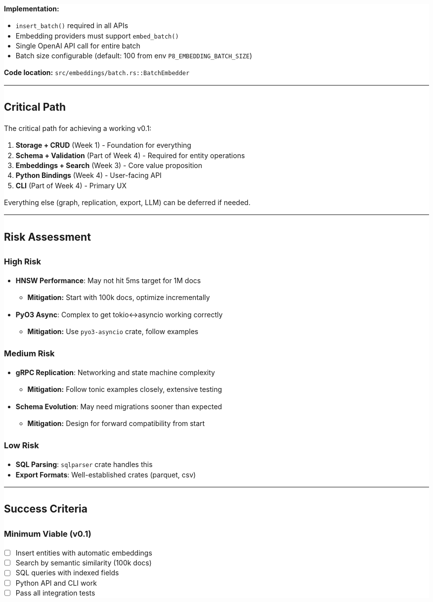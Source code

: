 **Implementation:**
- `insert_batch()` required in all APIs
- Embedding providers must support `embed_batch()`
- Single OpenAI API call for entire batch
- Batch size configurable (default: 100 from env `P8_EMBEDDING_BATCH_SIZE`)

**Code location:** `src/embeddings/batch.rs::BatchEmbedder`

---

## Critical Path

The critical path for achieving a working v0.1:

1. **Storage + CRUD** (Week 1) - Foundation for everything
2. **Schema + Validation** (Part of Week 4) - Required for entity operations
3. **Embeddings + Search** (Week 3) - Core value proposition
4. **Python Bindings** (Week 4) - User-facing API
5. **CLI** (Part of Week 4) - Primary UX

Everything else (graph, replication, export, LLM) can be deferred if needed.

---

## Risk Assessment

### High Risk
- **HNSW Performance**: May not hit 5ms target for 1M docs
  - **Mitigation:** Start with 100k docs, optimize incrementally

- **PyO3 Async**: Complex to get tokio<->asyncio working correctly
  - **Mitigation:** Use `pyo3-asyncio` crate, follow examples

### Medium Risk
- **gRPC Replication**: Networking and state machine complexity
  - **Mitigation:** Follow tonic examples closely, extensive testing

- **Schema Evolution**: May need migrations sooner than expected
  - **Mitigation:** Design for forward compatibility from start

### Low Risk
- **SQL Parsing**: `sqlparser` crate handles this
- **Export Formats**: Well-established crates (parquet, csv)

---

## Success Criteria

### Minimum Viable (v0.1)
- [ ] Insert entities with automatic embeddings
- [ ] Search by semantic similarity (100k docs)
- [ ] SQL queries with indexed fields
- [ ] Python API and CLI work
- [ ] Pass all integration tests
